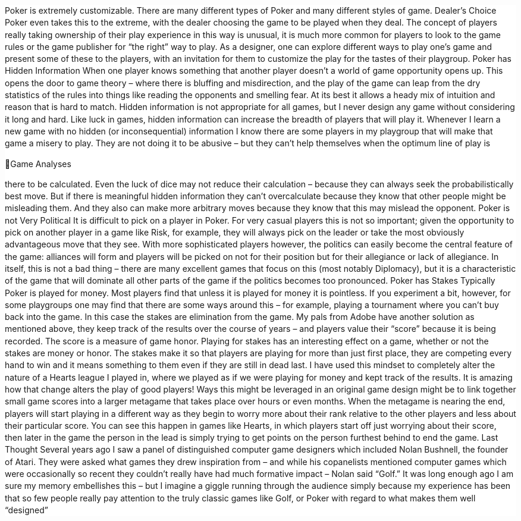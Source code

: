 Poker is extremely customizable. There are many different types of Poker and many different styles of game. Dealer’s Choice Poker even takes this to the extreme, with the dealer choosing the game to be played when they deal. The concept of players really taking ownership
of their play experience in this way is unusual, it is much more common for players to look
to the game rules or the game publisher for “the right” way to play. As a designer, one can
explore different ways to play one’s game and present some of these to the players, with an
invitation for them to customize the play for the tastes of their playgroup.
Poker has Hidden Information
When one player knows something that another player doesn’t a world of game opportunity opens up. This opens the door to game theory – where there is bluffing and misdirection, and the play of the game can leap from the dry statistics of the rules into things like
reading the opponents and smelling fear. At its best it allows a heady mix of intuition and
reason that is hard to match. Hidden information is not appropriate for all games, but I never
design any game without considering it long and hard.
Like luck in games, hidden information can increase the breadth of players that will play
it. Whenever I learn a new game with no hidden (or inconsequential) information I know
there are some players in my playgroup that will make that game a misery to play. They are
not doing it to be abusive – but they can’t help themselves when the optimum line of play is

Game Analyses

there to be calculated. Even the luck of dice may not reduce their calculation – because they
can always seek the probabilistically best move. But if there is meaningful hidden information they can’t overcalculate because they know that other people might be misleading them.
And they also can make more arbitrary moves because they know that this may mislead the
opponent.
Poker is not Very Political
It is difficult to pick on a player in Poker. For very casual players this is not so important;
given the opportunity to pick on another player in a game like Risk, for example, they will
always pick on the leader or take the most obviously advantageous move that they see. With
more sophisticated players however, the politics can easily become the central feature of the
game: alliances will form and players will be picked on not for their position but for their
allegiance or lack of allegiance. In itself, this is not a bad thing – there are many excellent
games that focus on this (most notably Diplomacy), but it is a characteristic of the game that
will dominate all other parts of the game if the politics becomes too pronounced.
Poker has Stakes
Typically Poker is played for money. Most players find that unless it is played for money
it is pointless. If you experiment a bit, however, for some playgroups one may find that there
are some ways around this – for example, playing a tournament where you can’t buy back
into the game. In this case the stakes are elimination from the game. My pals from Adobe
have another solution as mentioned above, they keep track of the results over the course of
years – and players value their “score” because it is being recorded. The score is a measure
of game honor.
Playing for stakes has an interesting effect on a game, whether or not the stakes are money or honor. The stakes make it so that players are playing for more than just first place, they
are competing every hand to win and it means something to them even if they are still in
dead last. I have used this mindset to completely alter the nature of a Hearts league I played
in, where we played as if we were playing for money and kept track of the results. It is amazing how that change alters the play of good players!
Ways this might be leveraged in an original game design might be to link together small
game scores into a larger metagame that takes place over hours or even months. When the
metagame is nearing the end, players will start playing in a different way as they begin to
worry more about their rank relative to the other players and less about their particular
score. You can see this happen in games like Hearts, in which players start off just worrying
about their score, then later in the game the person in the lead is simply trying to get points
on the person furthest behind to end the game.
Last Thought
Several years ago I saw a panel of distinguished computer game designers which included Nolan Bushnell, the founder of Atari. They were asked what games they drew inspiration
from – and while his copanelists mentioned computer games which were occasionally so
recent they couldn’t really have had much formative impact – Nolan said “Golf.” It was long
enough ago I am sure my memory embellishes this – but I imagine a giggle running through
the audience simply because my experience has been that so few people really pay attention
to the truly classic games like Golf, or Poker with regard to what makes them well “designed”